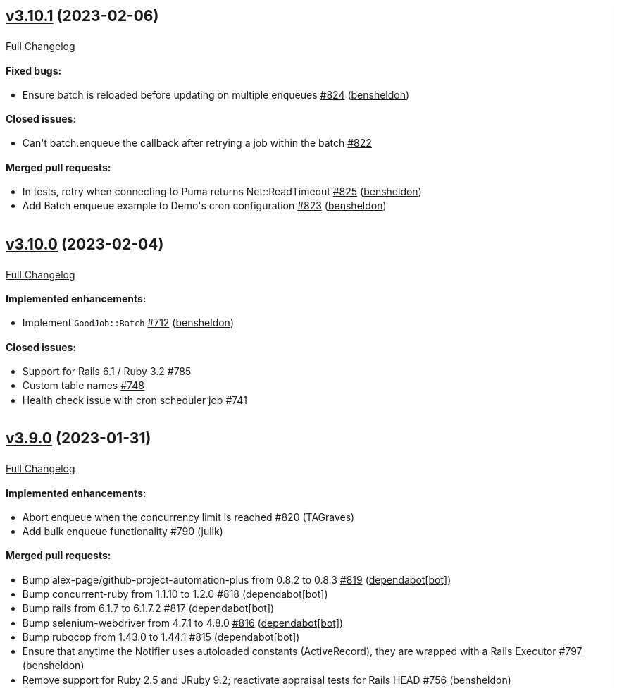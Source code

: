 ## [v3.10.1](https://github.com/bensheldon/good_job/tree/v3.10.1) (2023-02-06)

[Full Changelog](https://github.com/bensheldon/good_job/compare/v3.10.0...v3.10.1)

**Fixed bugs:**

- Ensure batch is reloaded before updating on multiple enqueues [\#824](https://github.com/bensheldon/good_job/pull/824) ([bensheldon](https://github.com/bensheldon))

**Closed issues:**

- Can't batch.enqueue the callback after retrying a job within the batch [\#822](https://github.com/bensheldon/good_job/issues/822)

**Merged pull requests:**

- In tests, retry when connecting to Puma returns Net::ReadTimeout [\#825](https://github.com/bensheldon/good_job/pull/825) ([bensheldon](https://github.com/bensheldon))
- Add Batch enqueue example to Demo's cron configuration [\#823](https://github.com/bensheldon/good_job/pull/823) ([bensheldon](https://github.com/bensheldon))

## [v3.10.0](https://github.com/bensheldon/good_job/tree/v3.10.0) (2023-02-04)

[Full Changelog](https://github.com/bensheldon/good_job/compare/v3.9.0...v3.10.0)

**Implemented enhancements:**

- Implement `GoodJob::Batch` [\#712](https://github.com/bensheldon/good_job/pull/712) ([bensheldon](https://github.com/bensheldon))

**Closed issues:**

- Support for Rails 6.1 / Ruby 3.2 [\#785](https://github.com/bensheldon/good_job/issues/785)
- Custom table names [\#748](https://github.com/bensheldon/good_job/issues/748)
- Health check issue with cron scheduler job [\#741](https://github.com/bensheldon/good_job/issues/741)

## [v3.9.0](https://github.com/bensheldon/good_job/tree/v3.9.0) (2023-01-31)

[Full Changelog](https://github.com/bensheldon/good_job/compare/v3.8.0...v3.9.0)

**Implemented enhancements:**

- Abort enqueue when the concurrency limit is reached [\#820](https://github.com/bensheldon/good_job/pull/820) ([TAGraves](https://github.com/TAGraves))
- Add bulk enqueue functionality [\#790](https://github.com/bensheldon/good_job/pull/790) ([julik](https://github.com/julik))

**Merged pull requests:**

- Bump alex-page/github-project-automation-plus from 0.8.2 to 0.8.3 [\#819](https://github.com/bensheldon/good_job/pull/819) ([dependabot[bot]](https://github.com/apps/dependabot))
- Bump concurrent-ruby from 1.1.10 to 1.2.0 [\#818](https://github.com/bensheldon/good_job/pull/818) ([dependabot[bot]](https://github.com/apps/dependabot))
- Bump rails from 6.1.7 to 6.1.7.2 [\#817](https://github.com/bensheldon/good_job/pull/817) ([dependabot[bot]](https://github.com/apps/dependabot))
- Bump selenium-webdriver from 4.7.1 to 4.8.0 [\#816](https://github.com/bensheldon/good_job/pull/816) ([dependabot[bot]](https://github.com/apps/dependabot))
- Bump rubocop from 1.43.0 to 1.44.1 [\#815](https://github.com/bensheldon/good_job/pull/815) ([dependabot[bot]](https://github.com/apps/dependabot))
- Ensure that anytime the Notifier uses autoloaded constants \(ActiveRecord\), they are wrapped with a Rails Executor [\#797](https://github.com/bensheldon/good_job/pull/797) ([bensheldon](https://github.com/bensheldon))
- Remove support for Ruby 2.5 and JRuby 9.2; reactivate appraisal tests for Rails HEAD [\#756](https://github.com/bensheldon/good_job/pull/756) ([bensheldon](https://github.com/bensheldon))
